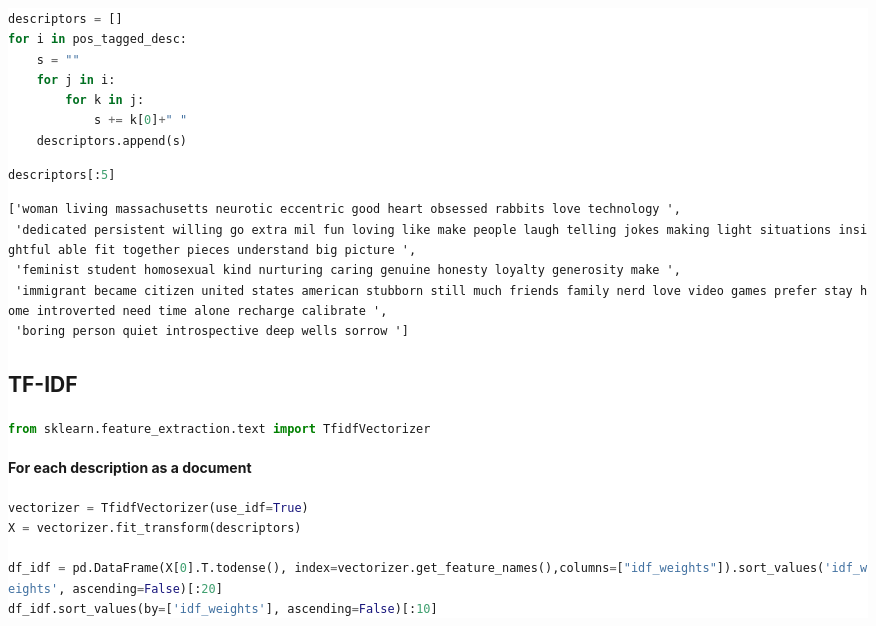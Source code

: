 


```python
descriptors = []
for i in pos_tagged_desc:
    s = ""
    for j in i:
        for k in j:
            s += k[0]+" "
    descriptors.append(s)
```


```python
descriptors[:5]
```




    ['woman living massachusetts neurotic eccentric good heart obsessed rabbits love technology ',
     'dedicated persistent willing go extra mil fun loving like make people laugh telling jokes making light situations insightful able fit together pieces understand big picture ',
     'feminist student homosexual kind nurturing caring genuine honesty loyalty generosity make ',
     'immigrant became citizen united states american stubborn still much friends family nerd love video games prefer stay home introverted need time alone recharge calibrate ',
     'boring person quiet introspective deep wells sorrow ']



## TF-IDF


```python
from sklearn.feature_extraction.text import TfidfVectorizer
```

#### For each description as a document


```python
vectorizer = TfidfVectorizer(use_idf=True)
X = vectorizer.fit_transform(descriptors)

df_idf = pd.DataFrame(X[0].T.todense(), index=vectorizer.get_feature_names(),columns=["idf_weights"]).sort_values('idf_weights', ascending=False)[:20]
df_idf.sort_values(by=['idf_weights'], ascending=False)[:10]
```




<div>
<style scoped>
    .dataframe tbody tr th:only-of-type {
        vertical-align: middle;
    }

    .dataframe tbody tr th {
        vertical-align: top;
    }
